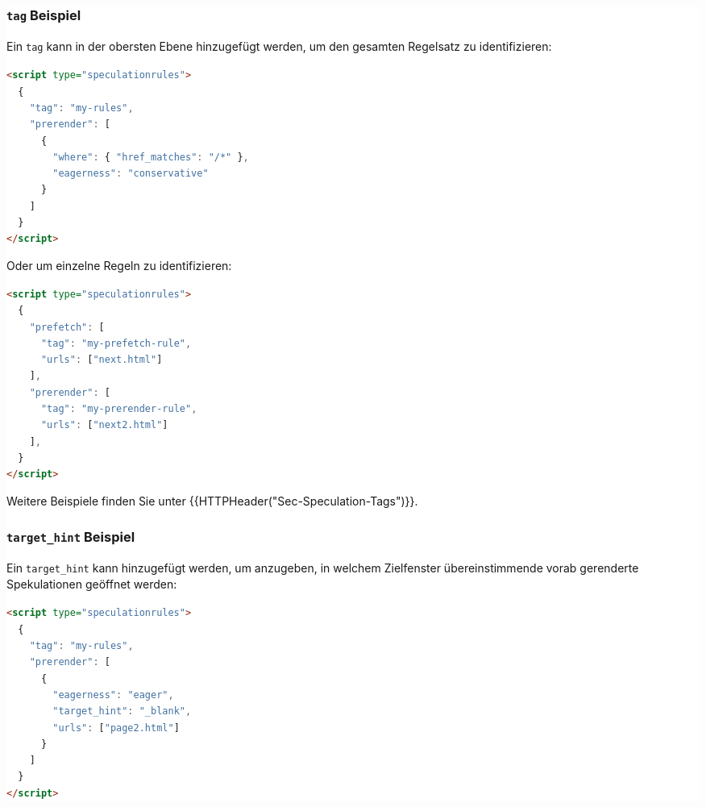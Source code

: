 ### `tag` Beispiel

Ein `tag` kann in der obersten Ebene hinzugefügt werden, um den gesamten Regelsatz zu identifizieren:

```html
<script type="speculationrules">
  {
    "tag": "my-rules",
    "prerender": [
      {
        "where": { "href_matches": "/*" },
        "eagerness": "conservative"
      }
    ]
  }
</script>
```

Oder um einzelne Regeln zu identifizieren:

```html
<script type="speculationrules">
  {
    "prefetch": [
      "tag": "my-prefetch-rule",
      "urls": ["next.html"]
    ],
    "prerender": [
      "tag": "my-prerender-rule",
      "urls": ["next2.html"]
    ],
  }
</script>
```

Weitere Beispiele finden Sie unter {{HTTPHeader("Sec-Speculation-Tags")}}.

### `target_hint` Beispiel

Ein `target_hint` kann hinzugefügt werden, um anzugeben, in welchem Zielfenster übereinstimmende vorab gerenderte Spekulationen geöffnet werden:

```html
<script type="speculationrules">
  {
    "tag": "my-rules",
    "prerender": [
      {
        "eagerness": "eager",
        "target_hint": "_blank",
        "urls": ["page2.html"]
      }
    ]
  }
</script>
```
